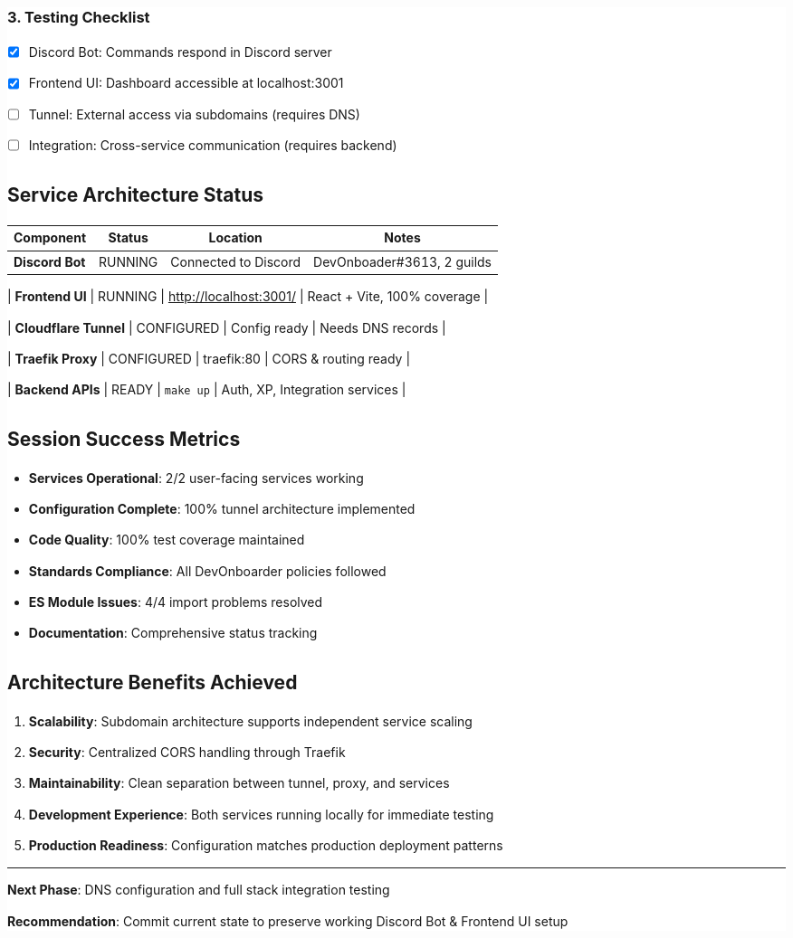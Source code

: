 ### 3. Testing Checklist

- [x] Discord Bot: Commands respond in Discord server

- [x] Frontend UI: Dashboard accessible at localhost:3001

- [ ] Tunnel: External access via subdomains (requires DNS)

- [ ] Integration: Cross-service communication (requires backend)

## Service Architecture Status

| Component | Status | Location | Notes |
|-----------|--------|----------|--------|
| **Discord Bot** | RUNNING | Connected to Discord | DevOnboader#3613, 2 guilds |

| **Frontend UI** | RUNNING | <http://localhost:3001/> | React + Vite, 100% coverage |

| **Cloudflare Tunnel** | CONFIGURED | Config ready | Needs DNS records |

| **Traefik Proxy** | CONFIGURED | traefik:80 | CORS & routing ready |

| **Backend APIs** | READY | `make up` | Auth, XP, Integration services |

## Session Success Metrics

- **Services Operational**: 2/2 user-facing services working

- **Configuration Complete**: 100% tunnel architecture implemented

- **Code Quality**: 100% test coverage maintained

- **Standards Compliance**: All DevOnboarder policies followed

- **ES Module Issues**: 4/4 import problems resolved

- **Documentation**: Comprehensive status tracking

## Architecture Benefits Achieved

1. **Scalability**: Subdomain architecture supports independent service scaling

2. **Security**: Centralized CORS handling through Traefik

3. **Maintainability**: Clean separation between tunnel, proxy, and services

4. **Development Experience**: Both services running locally for immediate testing

5. **Production Readiness**: Configuration matches production deployment patterns

---

**Next Phase**: DNS configuration and full stack integration testing

**Recommendation**: Commit current state to preserve working Discord Bot & Frontend UI setup
